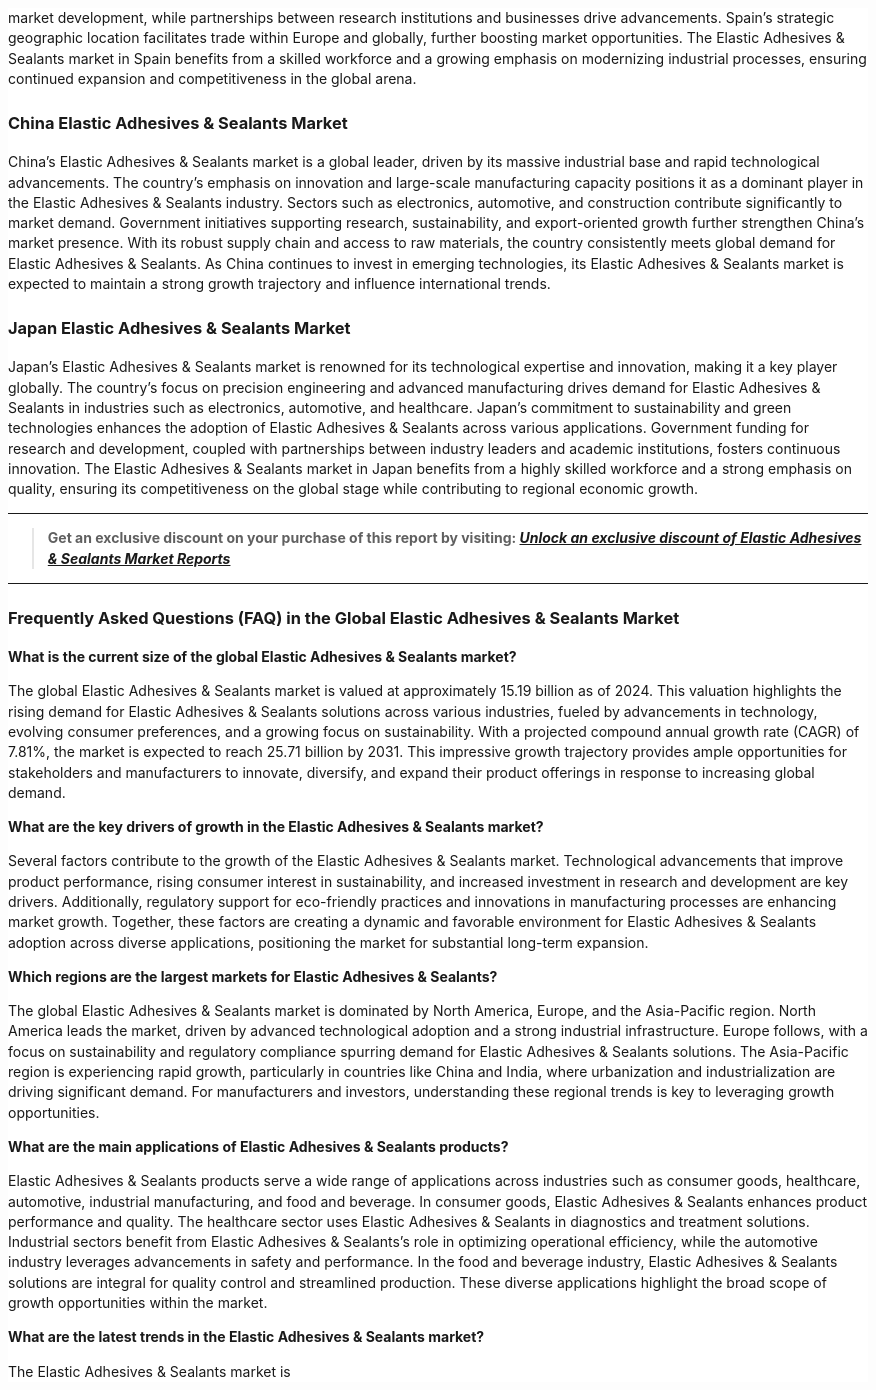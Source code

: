 market development, while partnerships between research institutions and businesses drive advancements. Spain&rsquo;s strategic geographic location facilitates trade within Europe and globally, further boosting market opportunities. The Elastic Adhesives & Sealants market in Spain benefits from a skilled workforce and a growing emphasis on modernizing industrial processes, ensuring continued expansion and competitiveness in the global arena.</p><h3>China Elastic Adhesives & Sealants Market</h3><p>China&rsquo;s Elastic Adhesives & Sealants market is a global leader, driven by its massive industrial base and rapid technological advancements. The country&rsquo;s emphasis on innovation and large-scale manufacturing capacity positions it as a dominant player in the Elastic Adhesives & Sealants industry. Sectors such as electronics, automotive, and construction contribute significantly to market demand. Government initiatives supporting research, sustainability, and export-oriented growth further strengthen China&rsquo;s market presence. With its robust supply chain and access to raw materials, the country consistently meets global demand for Elastic Adhesives & Sealants. As China continues to invest in emerging technologies, its Elastic Adhesives & Sealants market is expected to maintain a strong growth trajectory and influence international trends.</p><h3>Japan Elastic Adhesives & Sealants Market</h3><p>Japan&rsquo;s Elastic Adhesives & Sealants market is renowned for its technological expertise and innovation, making it a key player globally. The country&rsquo;s focus on precision engineering and advanced manufacturing drives demand for Elastic Adhesives & Sealants in industries such as electronics, automotive, and healthcare. Japan&rsquo;s commitment to sustainability and green technologies enhances the adoption of Elastic Adhesives & Sealants across various applications. Government funding for research and development, coupled with partnerships between industry leaders and academic institutions, fosters continuous innovation. The Elastic Adhesives & Sealants market in Japan benefits from a highly skilled workforce and a strong emphasis on quality, ensuring its competitiveness on the global stage while contributing to regional economic growth.</p><hr /><blockquote><p><strong>Get an exclusive discount on your purchase of this report by visiting: <em><a href="://marketresearchpulse.com/ask-for-discount/46669?utm_source=Github&amp;utm_medium=025">Unlock an exclusive discount of Elastic Adhesives & Sealants Market Reports</a></em>&nbsp;</strong></p></blockquote><hr /><h3>Frequently Asked Questions (FAQ) in the Global Elastic Adhesives & Sealants Market</h3><p><strong>What is the current size of the global Elastic Adhesives & Sealants market?</strong></p><p>The global Elastic Adhesives & Sealants market is valued at approximately 15.19 billion as of 2024. This valuation highlights the rising demand for Elastic Adhesives & Sealants solutions across various industries, fueled by advancements in technology, evolving consumer preferences, and a growing focus on sustainability. With a projected compound annual growth rate (CAGR) of 7.81%, the market is expected to reach 25.71 billion by 2031. This impressive growth trajectory provides ample opportunities for stakeholders and manufacturers to innovate, diversify, and expand their product offerings in response to increasing global demand.</p><p><strong>What are the key drivers of growth in the Elastic Adhesives & Sealants market?</strong></p><p>Several factors contribute to the growth of the Elastic Adhesives & Sealants market. Technological advancements that improve product performance, rising consumer interest in sustainability, and increased investment in research and development are key drivers. Additionally, regulatory support for eco-friendly practices and innovations in manufacturing processes are enhancing market growth. Together, these factors are creating a dynamic and favorable environment for Elastic Adhesives & Sealants adoption across diverse applications, positioning the market for substantial long-term expansion.</p><p><strong>Which regions are the largest markets for Elastic Adhesives & Sealants?</strong></p><p>The global Elastic Adhesives & Sealants market is dominated by North America, Europe, and the Asia-Pacific region. North America leads the market, driven by advanced technological adoption and a strong industrial infrastructure. Europe follows, with a focus on sustainability and regulatory compliance spurring demand for Elastic Adhesives & Sealants solutions. The Asia-Pacific region is experiencing rapid growth, particularly in countries like China and India, where urbanization and industrialization are driving significant demand. For manufacturers and investors, understanding these regional trends is key to leveraging growth opportunities.</p><p><strong>What are the main applications of Elastic Adhesives & Sealants products?</strong></p><p>Elastic Adhesives & Sealants products serve a wide range of applications across industries such as consumer goods, healthcare, automotive, industrial manufacturing, and food and beverage. In consumer goods, Elastic Adhesives & Sealants enhances product performance and quality. The healthcare sector uses Elastic Adhesives & Sealants in diagnostics and treatment solutions. Industrial sectors benefit from Elastic Adhesives & Sealants&rsquo;s role in optimizing operational efficiency, while the automotive industry leverages advancements in safety and performance. In the food and beverage industry, Elastic Adhesives & Sealants solutions are integral for quality control and streamlined production. These diverse applications highlight the broad scope of growth opportunities within the market.</p><p><strong>What are the latest trends in the Elastic Adhesives & Sealants market?</strong></p><p>The Elastic Adhesives & Sealants market is